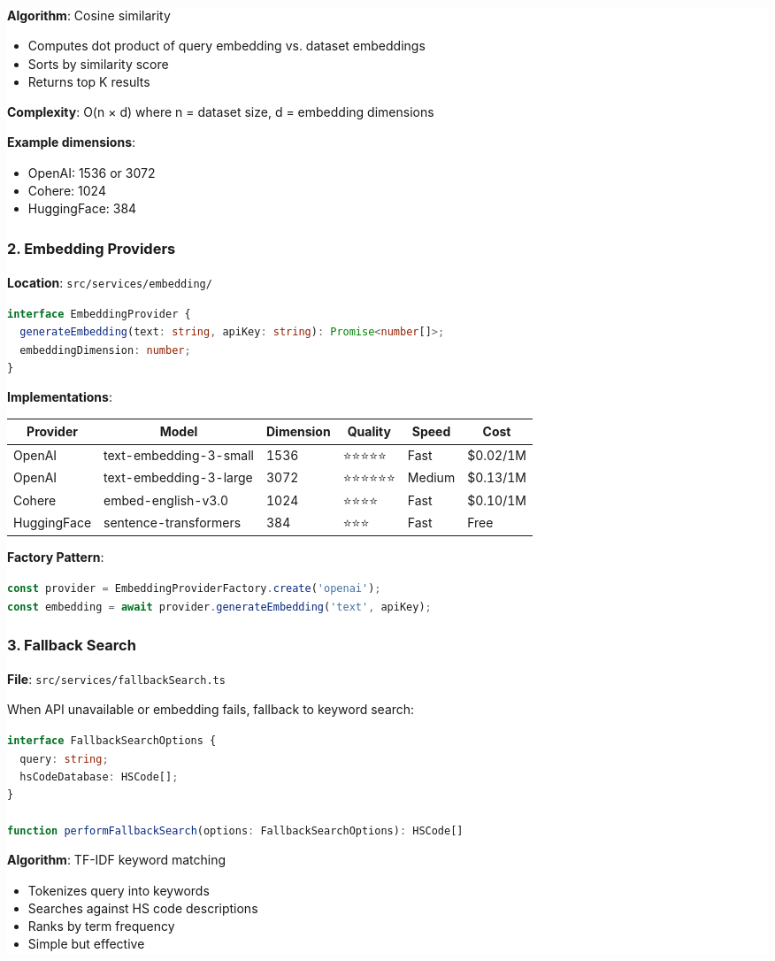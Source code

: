 **Algorithm**: Cosine similarity
- Computes dot product of query embedding vs. dataset embeddings
- Sorts by similarity score
- Returns top K results

**Complexity**: O(n × d) where n = dataset size, d = embedding dimensions

**Example dimensions**:
- OpenAI: 1536 or 3072
- Cohere: 1024
- HuggingFace: 384

### 2. Embedding Providers

**Location**: `src/services/embedding/`

```typescript
interface EmbeddingProvider {
  generateEmbedding(text: string, apiKey: string): Promise<number[]>;
  embeddingDimension: number;
}
```

**Implementations**:

| Provider | Model | Dimension | Quality | Speed | Cost |
|----------|-------|-----------|---------|-------|------|
| OpenAI | text-embedding-3-small | 1536 | ⭐⭐⭐⭐⭐ | Fast | $0.02/1M |
| OpenAI | text-embedding-3-large | 3072 | ⭐⭐⭐⭐⭐⭐ | Medium | $0.13/1M |
| Cohere | embed-english-v3.0 | 1024 | ⭐⭐⭐⭐ | Fast | $0.10/1M |
| HuggingFace | sentence-transformers | 384 | ⭐⭐⭐ | Fast | Free |

**Factory Pattern**:
```typescript
const provider = EmbeddingProviderFactory.create('openai');
const embedding = await provider.generateEmbedding('text', apiKey);
```

### 3. Fallback Search

**File**: `src/services/fallbackSearch.ts`

When API unavailable or embedding fails, fallback to keyword search:

```typescript
interface FallbackSearchOptions {
  query: string;
  hsCodeDatabase: HSCode[];
}

function performFallbackSearch(options: FallbackSearchOptions): HSCode[]
```

**Algorithm**: TF-IDF keyword matching
- Tokenizes query into keywords
- Searches against HS code descriptions
- Ranks by term frequency
- Simple but effective
